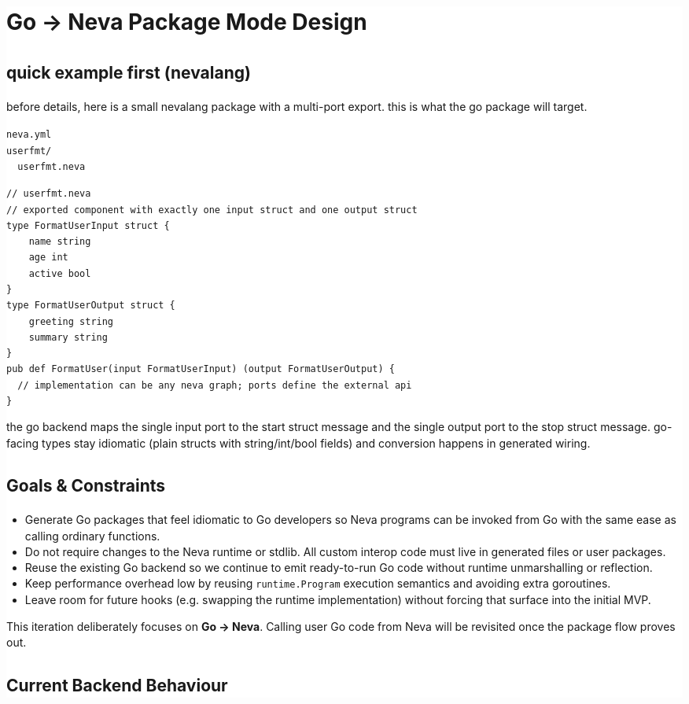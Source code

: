# Go → Neva Package Mode Design

## quick example first (nevalang)

before details, here is a small nevalang package with a multi-port export. this is what the go package will target.

```
neva.yml
userfmt/
  userfmt.neva
```

```neva
// userfmt.neva
// exported component with exactly one input struct and one output struct
type FormatUserInput struct {
    name string
    age int
    active bool
}
type FormatUserOutput struct {
    greeting string
    summary string
}
pub def FormatUser(input FormatUserInput) (output FormatUserOutput) {
  // implementation can be any neva graph; ports define the external api
}
```

the go backend maps the single input port to the start struct message and the single output port to the stop struct message. go-facing types stay idiomatic (plain structs with string/int/bool fields) and conversion happens in generated wiring.

## Goals & Constraints

* Generate Go packages that feel idiomatic to Go developers so Neva programs can be invoked from Go with the same ease as calling ordinary functions.
* Do not require changes to the Neva runtime or stdlib. All custom interop code must live in generated files or user packages.
* Reuse the existing Go backend so we continue to emit ready-to-run Go code without runtime unmarshalling or reflection.
* Keep performance overhead low by reusing `runtime.Program` execution semantics and avoiding extra goroutines.
* Leave room for future hooks (e.g. swapping the runtime implementation) without forcing that surface into the initial MVP.

This iteration deliberately focuses on **Go → Neva**. Calling user Go code from Neva will be revisited once the package flow proves out.

## Current Backend Behaviour

